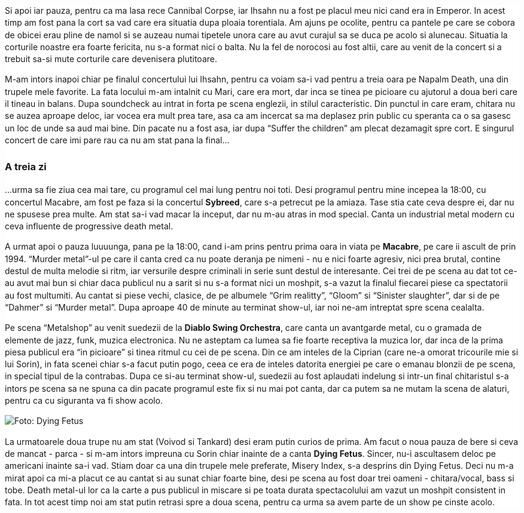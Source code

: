 Si apoi iar pauza, pentru ca ma lasa rece Cannibal Corpse, iar Ihsahn nu a fost pe placul meu nici cand era in Emperor. In acest timp am fost pana la cort sa vad care era situatia dupa ploaia torentiala. Am ajuns pe ocolite, pentru ca pantele pe care se cobora de obicei erau pline de namol si se auzeau numai tipetele unora care au avut curajul sa se duca pe acolo si alunecau. Situatia la corturile noastre era foarte fericita, nu s-a format nici o balta. Nu la fel de norocosi au fost altii, care au venit de la concert si a trebuit sa-si mute corturile care devenisera plutitoare.

M-am intors inapoi chiar pe finalul concertului lui Ihsahn, pentru ca voiam sa-i vad pentru a treia oara pe Napalm Death, una din trupele mele favorite. La fata locului m-am intalnit cu Mari, care era mort, dar inca se tinea pe picioare cu ajutorul a doua beri care il tineau in balans. Dupa soundcheck au intrat in forta pe scena englezii, in stilul caracteristic. Din punctul in care eram, chitara nu se auzea aproape deloc, iar vocea era mult prea tare, asa ca am incercat sa ma deplasez prin public cu speranta ca o sa gasesc un loc de unde sa aud mai bine. Din pacate nu a fost asa, iar dupa “Suffer the children” am plecat dezamagit spre cort. E singurul concert de care imi pare rau ca nu am stat pana la final...
### A treia zi

...urma sa fie ziua cea mai tare, cu programul cel mai lung pentru noi toti. Desi programul pentru mine incepea la 18:00, cu concertul Macabre, am fost pe faza si la concertul **Sybreed**, care s-a petrecut pe la amiaza. Tase stia cate ceva despre ei, dar nu ne spusese prea multe. Am stat sa-i vad macar la inceput, dar nu m-au atras in mod special. Canta un industrial metal modern cu ceva influente de progressive death metal.

A urmat apoi o pauza luuuunga, pana pe la 18:00, cand i-am prins pentru prima oara in viata pe **Macabre**, pe care ii ascult de prin 1994. “Murder metal”-ul pe care il canta cred ca nu poate deranja pe nimeni - nu e nici foarte agresiv, nici prea brutal, contine destul de multa melodie si ritm, iar versurile despre criminali in serie sunt destul de interesante. Cei trei de pe scena au dat tot ce-au avut mai bun si chiar daca publicul nu a sarit si nu s-a format nici un moshpit, s-a vazut la finalul fiecarei piese ca spectatorii au fost multumiti. Au cantat si piese vechi, clasice, de pe albumele “Grim realitty”, “Gloom” si “Sinister slaughter”, dar si de pe “Dahmer” si “Murder metal”. Dupa aproape 40 de minute au terminat show-ul, iar noi ne-am intreptat spre scena cealalta.

Pe scena “Metalshop” au venit suedezii de la **Diablo Swing Orchestra**, care canta un avantgarde metal, cu o gramada de elemente de jazz, funk, muzica electronica. Nu ne asteptam ca lumea sa fie foarte receptiva la muzica lor, dar inca de la prima piesa publicul era “in picioare” si tinea ritmul cu cei de pe scena. Din ce am inteles de la Ciprian (care ne-a omorat tricourile mie si lui Sorin), in fata scenei chiar s-a facut putin pogo, ceea ce era de inteles datorita energiei pe care o emanau blonzii de pe scena, in special tipul de la contrabas. Dupa ce si-au terminat show-ul, suedezii au fost aplaudati indelung si intr-un final chitaristul s-a intors pe scena sa ne spuna ca din pacate programul este fix si nu mai pot canta, dar ca putem sa ne mutam la scena de alaturi, pentru ca cu siguranta va fi show acolo.

![Foto: Dying Fetus](/img/dying-fetus_4901018485_o.jpg)


La urmatoarele doua trupe nu am stat (Voivod si Tankard) desi eram putin curios de prima. Am facut o noua pauza de bere si ceva de mancat - parca - si m-am intors impreuna cu Sorin chiar inainte de a canta **Dying Fetus**. Sincer, nu-i ascultasem deloc pe americani inainte sa-i vad. Stiam doar ca una din trupele mele preferate, Misery Index, s-a desprins din Dying Fetus. Deci nu m-a mirat apoi ca mi-a placut ce au cantat si au sunat chiar foarte bine, desi pe scena au fost doar trei oameni - chitara/vocal, bass si tobe. Death metal-ul lor ca la carte a pus publicul in miscare si pe toata durata spectacolului am vazut un moshpit consistent in fata. In tot acest timp noi am stat putin retrasi spre a doua scena, pentru ca urma sa avem parte de un show pe cinste acolo.
